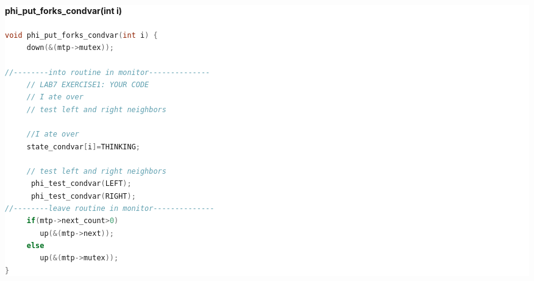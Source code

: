 #### phi_put_forks_condvar(int i)

```c
void phi_put_forks_condvar(int i) {
     down(&(mtp->mutex));

//--------into routine in monitor--------------
     // LAB7 EXERCISE1: YOUR CODE
     // I ate over
     // test left and right neighbors
	 
	 //I ate over 
	 state_condvar[i]=THINKING;
	 
	 // test left and right neighbors
      phi_test_condvar(LEFT);
      phi_test_condvar(RIGHT);
//--------leave routine in monitor--------------
     if(mtp->next_count>0)
        up(&(mtp->next));
     else
        up(&(mtp->mutex));
}
```

